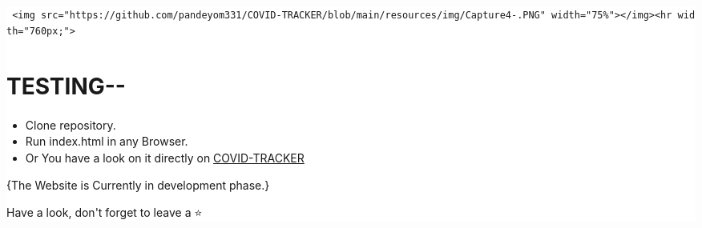      <img src="https://github.com/pandeyom331/COVID-TRACKER/blob/main/resources/img/Capture4-.PNG" width="75%"></img><hr width="760px;">   
 
 
<h1> TESTING-- </h2>
                  
<ul>
  <li>Clone repository.</li>
  <li>Run index.html in any Browser.</li>
  <li>Or You have a look on it directly on <a href="https://pandeyom331.github.io/COVID-TRACKER/">COVID-TRACKER</a></li>
</ul>
{The Website is Currently in development phase.}

Have a look, don't forget to leave a ⭐
